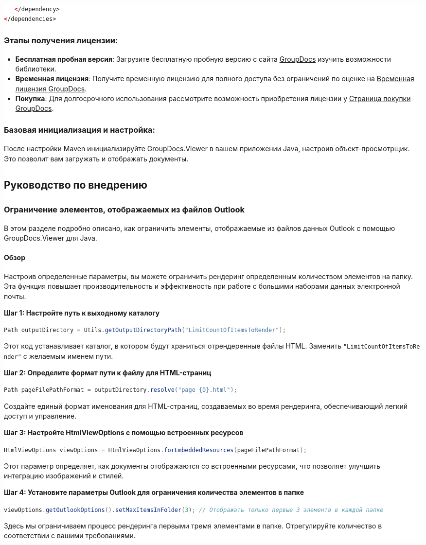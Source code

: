 ```xml
   </dependency>
</dependencies>
```

### Этапы получения лицензии:
- **Бесплатная пробная версия**: Загрузите бесплатную пробную версию с сайта [GroupDocs](https://releases.groupdocs.com/viewer/java/) изучить возможности библиотеки.
- **Временная лицензия**: Получите временную лицензию для полного доступа без ограничений по оценке на [Временная лицензия GroupDocs](https://purchase.groupdocs.com/temporary-license/).
- **Покупка**: Для долгосрочного использования рассмотрите возможность приобретения лицензии у [Страница покупки GroupDocs](https://purchase.groupdocs.com/buy).

### Базовая инициализация и настройка:
После настройки Maven инициализируйте GroupDocs.Viewer в вашем приложении Java, настроив объект-просмотрщик. Это позволит вам загружать и отображать документы.

## Руководство по внедрению

### Ограничение элементов, отображаемых из файлов Outlook
В этом разделе подробно описано, как ограничить элементы, отображаемые из файлов данных Outlook с помощью GroupDocs.Viewer для Java.

#### Обзор
Настроив определенные параметры, вы можете ограничить рендеринг определенным количеством элементов на папку. Эта функция повышает производительность и эффективность при работе с большими наборами данных электронной почты.

**Шаг 1: Настройте путь к выходному каталогу**
```java
Path outputDirectory = Utils.getOutputDirectoryPath("LimitCountOfItemsToRender");
```
Этот код устанавливает каталог, в котором будут храниться отрендеренные файлы HTML. Заменить `"LimitCountOfItemsToRender"` с желаемым именем пути.

**Шаг 2: Определите формат пути к файлу для HTML-страниц**
```java
Path pageFilePathFormat = outputDirectory.resolve("page_{0}.html");
```
Создайте единый формат именования для HTML-страниц, создаваемых во время рендеринга, обеспечивающий легкий доступ и управление.

**Шаг 3: Настройте HtmlViewOptions с помощью встроенных ресурсов**
```java
HtmlViewOptions viewOptions = HtmlViewOptions.forEmbeddedResources(pageFilePathFormat);
```
Этот параметр определяет, как документы отображаются со встроенными ресурсами, что позволяет улучшить интеграцию изображений и стилей.

**Шаг 4: Установите параметры Outlook для ограничения количества элементов в папке**
```java
viewOptions.getOutlookOptions().setMaxItemsInFolder(3); // Отображать только первые 3 элемента в каждой папке
```
Здесь мы ограничиваем процесс рендеринга первыми тремя элементами в папке. Отрегулируйте количество в соответствии с вашими требованиями.

